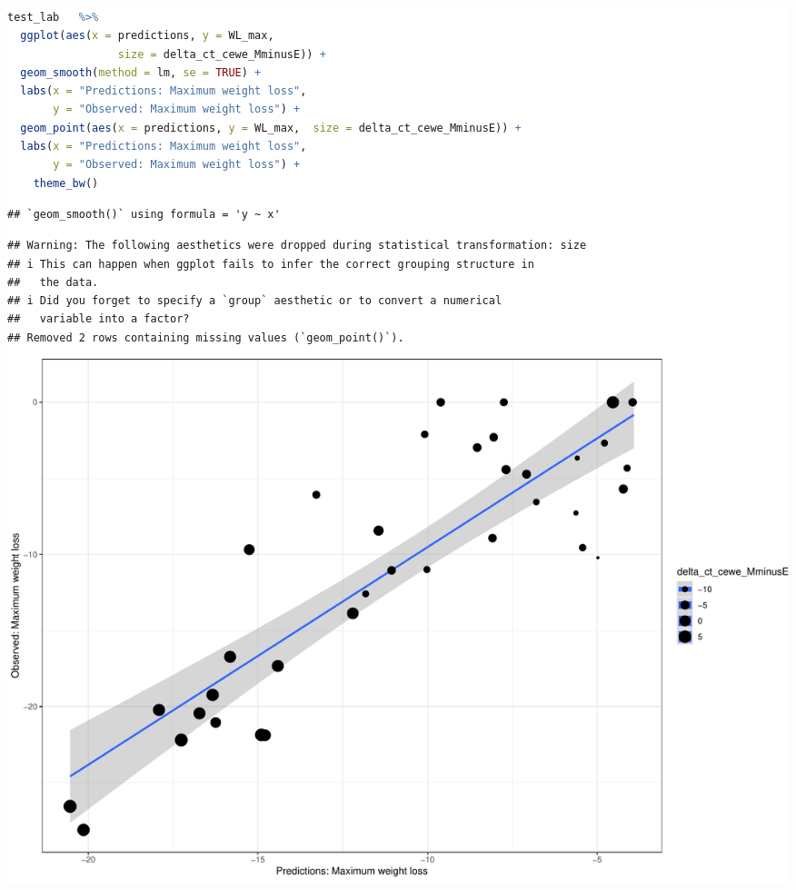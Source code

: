 ```r
test_lab   %>%
  ggplot(aes(x = predictions, y = WL_max, 
                 size = delta_ct_cewe_MminusE)) +
  geom_smooth(method = lm, se = TRUE) +
  labs(x = "Predictions: Maximum weight loss", 
       y = "Observed: Maximum weight loss") +
  geom_point(aes(x = predictions, y = WL_max,  size = delta_ct_cewe_MminusE)) +
  labs(x = "Predictions: Maximum weight loss", 
       y = "Observed: Maximum weight loss") +
    theme_bw()
```

```
## `geom_smooth()` using formula = 'y ~ x'
```

```
## Warning: The following aesthetics were dropped during statistical transformation: size
## i This can happen when ggplot fails to infer the correct grouping structure in
##   the data.
## i Did you forget to specify a `group` aesthetic or to convert a numerical
##   variable into a factor?
## Removed 2 rows containing missing values (`geom_point()`).
```

![](9.Random_Forest_lab_gene_files/figure-latex/unnamed-chunk-9-3.pdf) 
